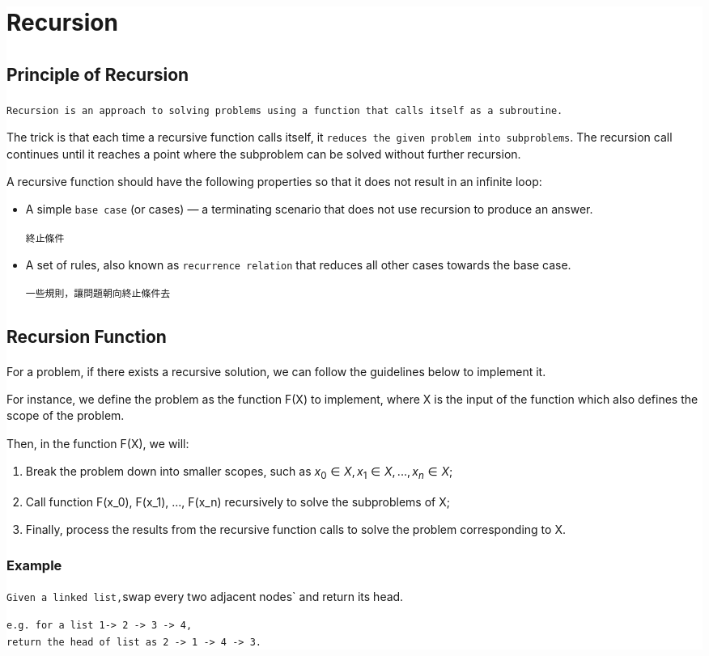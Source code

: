 # Recursion

## Principle of Recursion

```
Recursion is an approach to solving problems using a function that calls itself as a subroutine.
```

The trick is that each time a recursive function calls itself, it `reduces the given problem into subproblems`. The recursion call continues until it reaches a point where the subproblem can be solved without further recursion.

A recursive function should have the following properties so that it does not result in an infinite loop:

- A simple `base case` (or cases) — a terminating scenario that does not use recursion to produce an answer.

    ```
    終止條件
    ```

- A set of rules, also known as `recurrence relation` that reduces all other cases towards the base case.

    ```
    一些規則，讓問題朝向終止條件去
    ```

## Recursion Function

For a problem, if there exists a recursive solution, we can follow the guidelines below to implement it.

For instance, we define the problem as the function F(X) to implement, where X is the input of the function which also defines the scope of the problem.

Then, in the function F(X), we will:

1. Break the problem down into smaller scopes, such as ${x_0} \in X, {x_1} \in X, ..., {x_n} \in X$;

2. Call function F(x_0), F(x_1), ..., F(x_n) recursively to solve the subproblems of X;

3. Finally, process the results from the recursive function calls to solve the problem corresponding to X.

### Example
`
Given a linked list, `swap every two adjacent nodes` and return its head.

```
e.g. for a list 1-> 2 -> 3 -> 4,
return the head of list as 2 -> 1 -> 4 -> 3.
```
